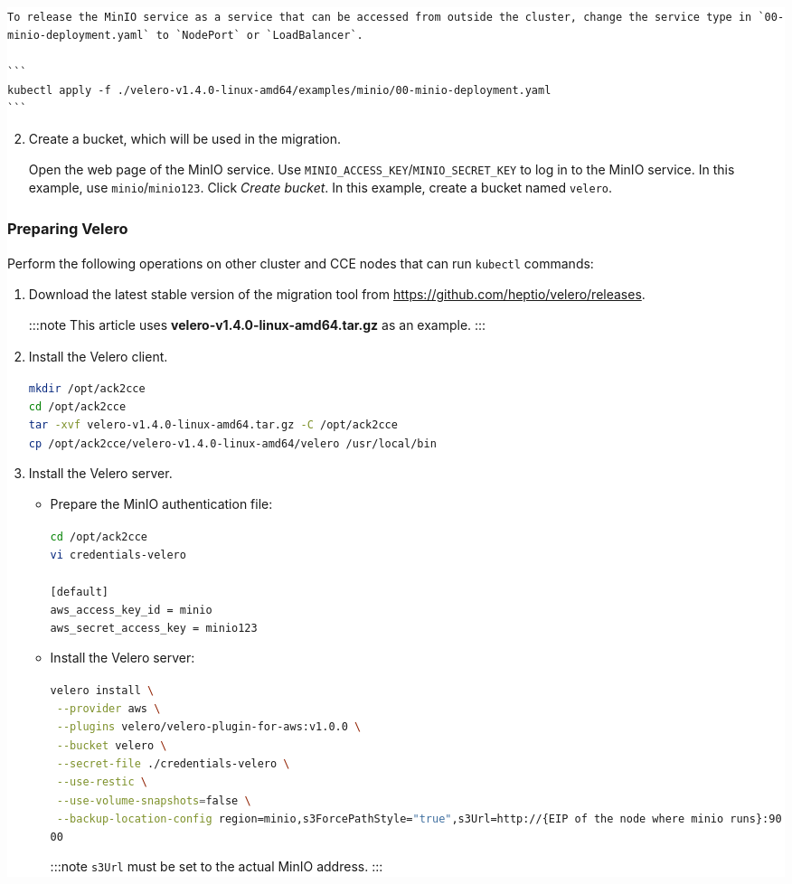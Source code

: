     To release the MinIO service as a service that can be accessed from outside the cluster, change the service type in `00-minio-deployment.yaml` to `NodePort` or `LoadBalancer`.

    ```
    kubectl apply -f ./velero-v1.4.0-linux-amd64/examples/minio/00-minio-deployment.yaml
    ```

2.  Create a bucket, which will be used in the migration.

    Open the web page of the MinIO service. Use `MINIO_ACCESS_KEY`/`MINIO_SECRET_KEY` to log in to the MinIO service. In this example, use `minio`/`minio123`. Click *Create bucket*. In this example, create a bucket named `velero`.

### Preparing Velero

Perform the following operations on other cluster and CCE nodes that can run `kubectl` commands:

1.  Download the latest stable version of the migration tool from https://github.com/heptio/velero/releases.

    :::note
    This article uses **velero-v1.4.0-linux-amd64.tar.gz** as an example.
    :::

2.  Install the Velero client.

    ```bash
    mkdir /opt/ack2cce
    cd /opt/ack2cce
    tar -xvf velero-v1.4.0-linux-amd64.tar.gz -C /opt/ack2cce
    cp /opt/ack2cce/velero-v1.4.0-linux-amd64/velero /usr/local/bin
    ```

3.  Install the Velero server.

    - Prepare the MinIO authentication file:

      ```bash
      cd /opt/ack2cce
      vi credentials-velero

      [default]
      aws_access_key_id = minio
      aws_secret_access_key = minio123
      ```

    - Install the Velero server:
   
      ```bash
      velero install \
       --provider aws \
       --plugins velero/velero-plugin-for-aws:v1.0.0 \
       --bucket velero \
       --secret-file ./credentials-velero \
       --use-restic \
       --use-volume-snapshots=false \
       --backup-location-config region=minio,s3ForcePathStyle="true",s3Url=http://{EIP of the node where minio runs}:9000
      ```

      :::note
      `s3Url` must be set to the actual MinIO address.
      :::

